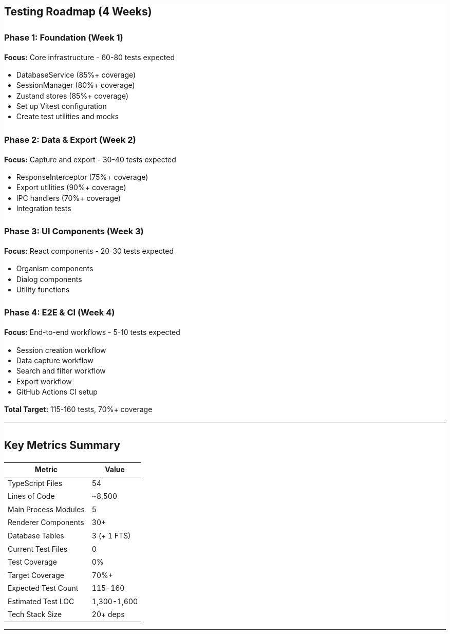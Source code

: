 
## Testing Roadmap (4 Weeks)

### Phase 1: Foundation (Week 1)
**Focus:** Core infrastructure - 60-80 tests expected
- DatabaseService (85%+ coverage)
- SessionManager (80%+ coverage)
- Zustand stores (85%+ coverage)
- Set up Vitest configuration
- Create test utilities and mocks

### Phase 2: Data & Export (Week 2)
**Focus:** Capture and export - 30-40 tests expected
- ResponseInterceptor (75%+ coverage)
- Export utilities (90%+ coverage)
- IPC handlers (70%+ coverage)
- Integration tests

### Phase 3: UI Components (Week 3)
**Focus:** React components - 20-30 tests expected
- Organism components
- Dialog components
- Utility functions

### Phase 4: E2E & CI (Week 4)
**Focus:** End-to-end workflows - 5-10 tests expected
- Session creation workflow
- Data capture workflow
- Search and filter workflow
- Export workflow
- GitHub Actions CI setup

**Total Target:** 115-160 tests, 70%+ coverage

---

## Key Metrics Summary

| Metric | Value |
|--------|-------|
| TypeScript Files | 54 |
| Lines of Code | ~8,500 |
| Main Process Modules | 5 |
| Renderer Components | 30+ |
| Database Tables | 3 (+ 1 FTS) |
| Current Test Files | 0 |
| Test Coverage | 0% |
| Target Coverage | 70%+ |
| Expected Test Count | 115-160 |
| Estimated Test LOC | 1,300-1,600 |
| Tech Stack Size | 20+ deps |

---